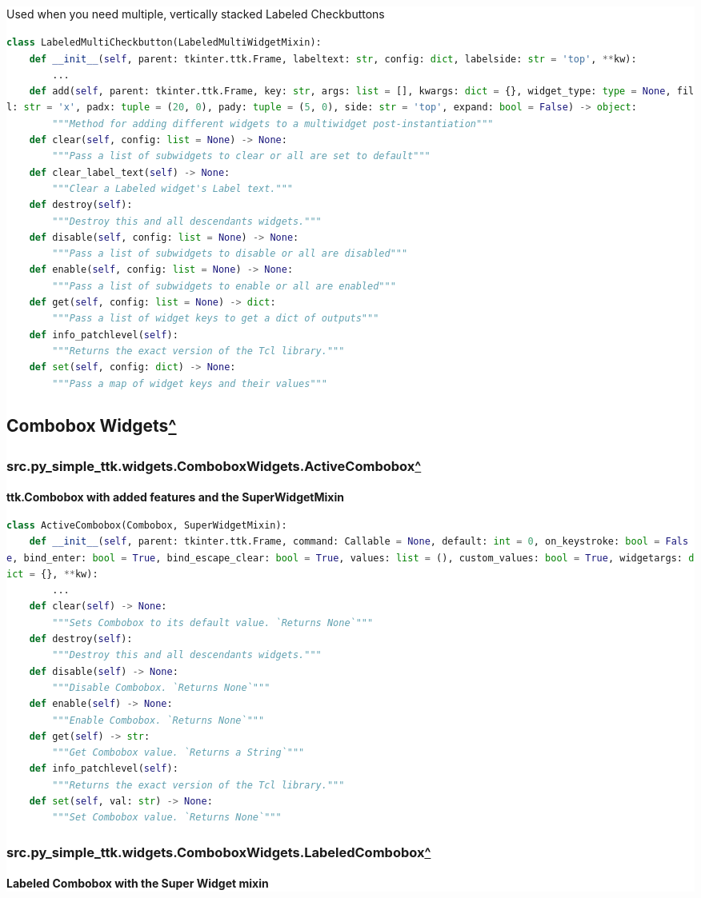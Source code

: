 Used when you need multiple, vertically stacked Labeled Checkbuttons
```py
class LabeledMultiCheckbutton(LabeledMultiWidgetMixin):
	def __init__(self, parent: tkinter.ttk.Frame, labeltext: str, config: dict, labelside: str = 'top', **kw):
		...
	def add(self, parent: tkinter.ttk.Frame, key: str, args: list = [], kwargs: dict = {}, widget_type: type = None, fill: str = 'x', padx: tuple = (20, 0), pady: tuple = (5, 0), side: str = 'top', expand: bool = False) -> object:
		"""Method for adding different widgets to a multiwidget post-instantiation"""
	def clear(self, config: list = None) -> None:
		"""Pass a list of subwidgets to clear or all are set to default"""
	def clear_label_text(self) -> None:
		"""Clear a Labeled widget's Label text."""
	def destroy(self):
		"""Destroy this and all descendants widgets."""
	def disable(self, config: list = None) -> None:
		"""Pass a list of subwidgets to disable or all are disabled"""
	def enable(self, config: list = None) -> None:
		"""Pass a list of subwidgets to enable or all are enabled"""
	def get(self, config: list = None) -> dict:
		"""Pass a list of widget keys to get a dict of outputs"""
	def info_patchlevel(self):
		"""Returns the exact version of the Tcl library."""
	def set(self, config: dict) -> None:
		"""Pass a map of widget keys and their values"""
```
## Combobox Widgets<a name="mark58"></a>[^](#mark17)

### src.py_simple_ttk.widgets.ComboboxWidgets.ActiveCombobox<a name="mark59"></a>[^](#mark58)
**ttk.Combobox with added features and the SuperWidgetMixin**

```py
class ActiveCombobox(Combobox, SuperWidgetMixin):
	def __init__(self, parent: tkinter.ttk.Frame, command: Callable = None, default: int = 0, on_keystroke: bool = False, bind_enter: bool = True, bind_escape_clear: bool = True, values: list = (), custom_values: bool = True, widgetargs: dict = {}, **kw):
		...
	def clear(self) -> None:
		"""Sets Combobox to its default value. `Returns None`"""
	def destroy(self):
		"""Destroy this and all descendants widgets."""
	def disable(self) -> None:
		"""Disable Combobox. `Returns None`"""
	def enable(self) -> None:
		"""Enable Combobox. `Returns None`"""
	def get(self) -> str:
		"""Get Combobox value. `Returns a String`"""
	def info_patchlevel(self):
		"""Returns the exact version of the Tcl library."""
	def set(self, val: str) -> None:
		"""Set Combobox value. `Returns None`"""
```
### src.py_simple_ttk.widgets.ComboboxWidgets.LabeledCombobox<a name="mark60"></a>[^](#mark58)
**Labeled Combobox with the Super Widget mixin**
